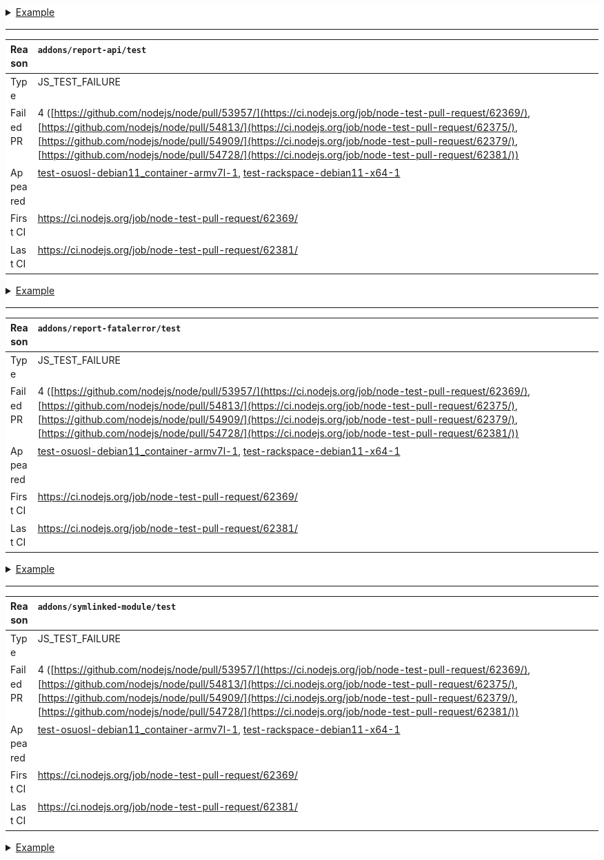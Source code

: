 <details><summary><a href="https://ci.nodejs.org/job/node-test-binary-armv7l/RUN_SUBSET=native,nodes=debian11-armv7l/13619/console">Example</a></summary></details>

-------

| Reason | <code>addons/report-api/test</code> |
| - | :- |
| Type | JS_TEST_FAILURE |
| Failed PR | 4 ([https://github.com/nodejs/node/pull/53957/](https://ci.nodejs.org/job/node-test-pull-request/62369/), [https://github.com/nodejs/node/pull/54813/](https://ci.nodejs.org/job/node-test-pull-request/62375/), [https://github.com/nodejs/node/pull/54909/](https://ci.nodejs.org/job/node-test-pull-request/62379/), [https://github.com/nodejs/node/pull/54728/](https://ci.nodejs.org/job/node-test-pull-request/62381/)) |
| Appeared | [test-osuosl-debian11_container-armv7l-1](https://ci.nodejs.org/job/node-test-binary-armv7l/RUN_SUBSET=native,nodes=debian11-armv7l/13619/console), [test-rackspace-debian11-x64-1](https://ci.nodejs.org/job/node-test-commit-linux/nodes=debian11-x64/60557/console) |
| First CI | https://ci.nodejs.org/job/node-test-pull-request/62369/ |
| Last CI | https://ci.nodejs.org/job/node-test-pull-request/62381/ |

<details><summary><a href="https://ci.nodejs.org/job/node-test-binary-armv7l/RUN_SUBSET=native,nodes=debian11-armv7l/13619/console">Example</a></summary></details>

-------

| Reason | <code>addons/report-fatalerror/test</code> |
| - | :- |
| Type | JS_TEST_FAILURE |
| Failed PR | 4 ([https://github.com/nodejs/node/pull/53957/](https://ci.nodejs.org/job/node-test-pull-request/62369/), [https://github.com/nodejs/node/pull/54813/](https://ci.nodejs.org/job/node-test-pull-request/62375/), [https://github.com/nodejs/node/pull/54909/](https://ci.nodejs.org/job/node-test-pull-request/62379/), [https://github.com/nodejs/node/pull/54728/](https://ci.nodejs.org/job/node-test-pull-request/62381/)) |
| Appeared | [test-osuosl-debian11_container-armv7l-1](https://ci.nodejs.org/job/node-test-binary-armv7l/RUN_SUBSET=native,nodes=debian11-armv7l/13619/console), [test-rackspace-debian11-x64-1](https://ci.nodejs.org/job/node-test-commit-linux/nodes=debian11-x64/60557/console) |
| First CI | https://ci.nodejs.org/job/node-test-pull-request/62369/ |
| Last CI | https://ci.nodejs.org/job/node-test-pull-request/62381/ |

<details><summary><a href="https://ci.nodejs.org/job/node-test-binary-armv7l/RUN_SUBSET=native,nodes=debian11-armv7l/13619/console">Example</a></summary></details>

-------

| Reason | <code>addons/symlinked-module/test</code> |
| - | :- |
| Type | JS_TEST_FAILURE |
| Failed PR | 4 ([https://github.com/nodejs/node/pull/53957/](https://ci.nodejs.org/job/node-test-pull-request/62369/), [https://github.com/nodejs/node/pull/54813/](https://ci.nodejs.org/job/node-test-pull-request/62375/), [https://github.com/nodejs/node/pull/54909/](https://ci.nodejs.org/job/node-test-pull-request/62379/), [https://github.com/nodejs/node/pull/54728/](https://ci.nodejs.org/job/node-test-pull-request/62381/)) |
| Appeared | [test-osuosl-debian11_container-armv7l-1](https://ci.nodejs.org/job/node-test-binary-armv7l/RUN_SUBSET=native,nodes=debian11-armv7l/13619/console), [test-rackspace-debian11-x64-1](https://ci.nodejs.org/job/node-test-commit-linux/nodes=debian11-x64/60557/console) |
| First CI | https://ci.nodejs.org/job/node-test-pull-request/62369/ |
| Last CI | https://ci.nodejs.org/job/node-test-pull-request/62381/ |

<details><summary><a href="https://ci.nodejs.org/job/node-test-binary-armv7l/RUN_SUBSET=native,nodes=debian11-armv7l/13619/console">Example</a></summary></details>
